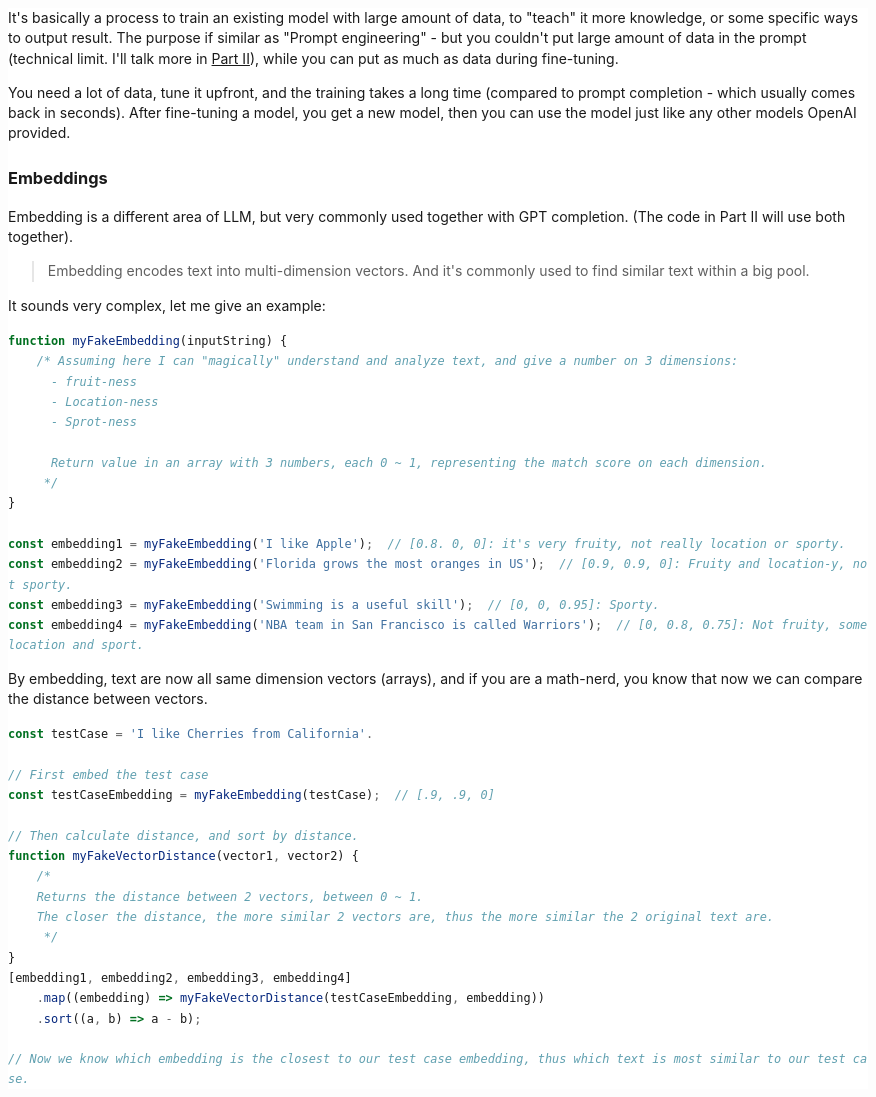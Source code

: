 It's basically a process to train an existing model with large amount of data, to "teach" it more knowledge, or some specific ways to output result. The purpose if similar as "Prompt engineering" - but you couldn't put large amount of data in the prompt (technical limit. I'll talk more in [Part II](./gpt-code)), while you can put as much as data during fine-tuning.

You need a lot of data, tune it upfront, and the training takes a long time (compared to prompt completion - which usually comes back in seconds). After fine-tuning a model, you get a new model, then you can use the model just like any other models OpenAI provided.

### Embeddings

Embedding is a different area of LLM, but very commonly used together with GPT completion. (The code in Part II will use both together).

> Embedding encodes text into multi-dimension vectors. And it's commonly used to find similar text within a big pool.

It sounds very complex, let me give an example:

```js
function myFakeEmbedding(inputString) {
    /* Assuming here I can "magically" understand and analyze text, and give a number on 3 dimensions:
      - fruit-ness
      - Location-ness
      - Sprot-ness

      Return value in an array with 3 numbers, each 0 ~ 1, representing the match score on each dimension.
     */
}

const embedding1 = myFakeEmbedding('I like Apple');  // [0.8. 0, 0]: it's very fruity, not really location or sporty.
const embedding2 = myFakeEmbedding('Florida grows the most oranges in US');  // [0.9, 0.9, 0]: Fruity and location-y, not sporty.
const embedding3 = myFakeEmbedding('Swimming is a useful skill');  // [0, 0, 0.95]: Sporty.
const embedding4 = myFakeEmbedding('NBA team in San Francisco is called Warriors');  // [0, 0.8, 0.75]: Not fruity, some location and sport.
```

By embedding, text are now all same dimension vectors (arrays), and if you are a math-nerd, you know that now we can compare the distance between vectors.

```js
const testCase = 'I like Cherries from California'.

// First embed the test case
const testCaseEmbedding = myFakeEmbedding(testCase);  // [.9, .9, 0]

// Then calculate distance, and sort by distance.
function myFakeVectorDistance(vector1, vector2) {
    /*
    Returns the distance between 2 vectors, between 0 ~ 1.
    The closer the distance, the more similar 2 vectors are, thus the more similar the 2 original text are.
     */
}
[embedding1, embedding2, embedding3, embedding4]
    .map((embedding) => myFakeVectorDistance(testCaseEmbedding, embedding))
    .sort((a, b) => a - b);

// Now we know which embedding is the closest to our test case embedding, thus which text is most similar to our test case.
```
